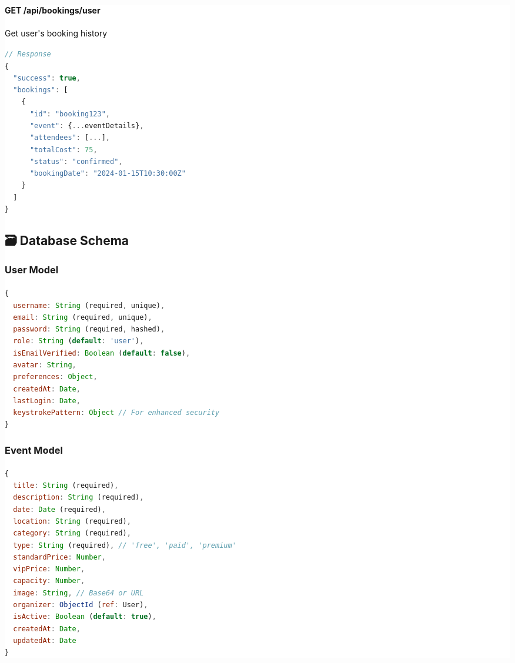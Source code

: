 #### GET /api/bookings/user
Get user's booking history
```javascript
// Response
{
  "success": true,
  "bookings": [
    {
      "id": "booking123",
      "event": {...eventDetails},
      "attendees": [...],
      "totalCost": 75,
      "status": "confirmed",
      "bookingDate": "2024-01-15T10:30:00Z"
    }
  ]
}
```

## 🗃️ Database Schema

### User Model
```javascript
{
  username: String (required, unique),
  email: String (required, unique),
  password: String (required, hashed),
  role: String (default: 'user'),
  isEmailVerified: Boolean (default: false),
  avatar: String,
  preferences: Object,
  createdAt: Date,
  lastLogin: Date,
  keystrokePattern: Object // For enhanced security
}
```

### Event Model
```javascript
{
  title: String (required),
  description: String (required),
  date: Date (required),
  location: String (required),
  category: String (required),
  type: String (required), // 'free', 'paid', 'premium'
  standardPrice: Number,
  vipPrice: Number,
  capacity: Number,
  image: String, // Base64 or URL
  organizer: ObjectId (ref: User),
  isActive: Boolean (default: true),
  createdAt: Date,
  updatedAt: Date
}
```
